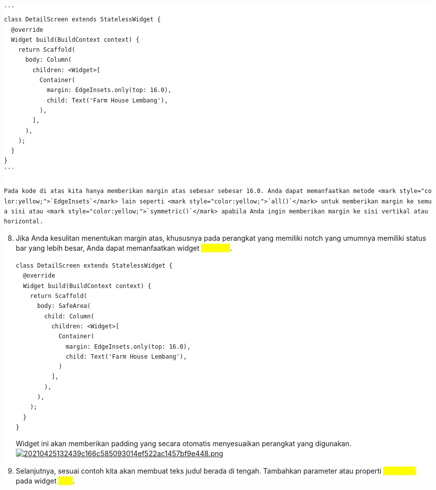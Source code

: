     ```
    class DetailScreen extends StatelessWidget {
      @override
      Widget build(BuildContext context) {
        return Scaffold(
          body: Column(
            children: <Widget>[
              Container(
                margin: EdgeInsets.only(top: 16.0),
                child: Text('Farm House Lembang'),
              ),
            ],
          ),
        );
      }
    }
    ```

    Pada kode di atas kita hanya memberikan margin atas sebesar sebesar 16.0. Anda dapat memanfaatkan metode <mark style="color:yellow;">`EdgeInsets`</mark> lain seperti <mark style="color:yellow;">`all()`</mark> untuk memberikan margin ke semua sisi atau <mark style="color:yellow;">`symmetric()`</mark> apabila Anda ingin memberikan margin ke sisi vertikal atau horizontal.
8.  Jika Anda kesulitan menentukan margin atas, khususnya pada perangkat yang memiliki notch yang umumnya memiliki status bar yang lebih besar, Anda dapat memanfaatkan widget <mark style="color:yellow;">`SafeArea`</mark>.

    ```
    class DetailScreen extends StatelessWidget {
      @override
      Widget build(BuildContext context) {
        return Scaffold(
          body: SafeArea(
            child: Column(
              children: <Widget>[
                Container(
                  margin: EdgeInsets.only(top: 16.0),
                  child: Text('Farm House Lembang'),
                )
              ],
            ),
          ),
        );
      }
    }
    ```

    Widget ini akan memberikan padding yang secara otomatis menyesuaikan perangkat yang digunakan.\
    [![20210425132439c166c585093014ef522ac1457bf9e448.png](https://d17ivq9b7rppb3.cloudfront.net/original/academy/20210425132439c166c585093014ef522ac1457bf9e448.png)](https://www.dicoding.com/academies/159/tutorials/6502#)
9.  Selanjutnya, sesuai contoh kita akan membuat teks judul berada di tengah. Tambahkan parameter atau properti <mark style="color:yellow;">`textAlign`</mark> pada widget <mark style="color:yellow;">`Text`</mark>.
